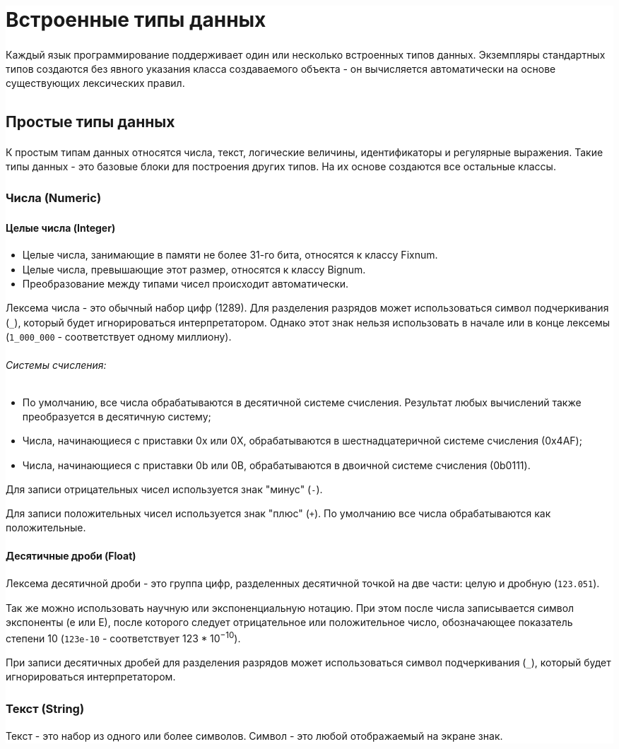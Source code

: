 # Встроенные типы данных

Каждый язык программирование поддерживает один или несколько встроенных типов данных. Экземпляры стандартных типов создаются без явного указания класса создаваемого объекта - он вычисляется автоматически на основе существующих лексических правил.

## Простые типы данных

К простым типам данных относятся числа, текст, логические величины, идентификаторы и регулярные выражения. Такие типы данных - это базовые блоки для построения других типов. На их основе создаются все остальные классы.

### Числа (Numeric)

#### Целые числа (Integer)

+ Целые числа, занимающие в памяти не более 31-го бита, относятся к классу Fixnum.
+ Целые числа, превышающие этот размер, относятся к классу Bignum.
+ Преобразование между типами чисел происходит автоматически.

Лексема числа - это обычный набор цифр (1289). Для разделения разрядов может использоваться символ подчеркивания (`_`), который будет игнорироваться интерпретатором. Однако этот знак нельзя использовать в начале или в конце лексемы (`1_000_000` - соответствует одному миллиону).

###### Системы счисления:

+ По умолчанию, все числа обрабатываются в десятичной системе счисления. Результат любых вычислений также преобразуется в десятичную систему;

+ Числа, начинающиеся с приставки 0x или 0X, обрабатываются в шестнадцатеричной системе счисления (0х4AF);

+ Числа, начинающиеся с приставки 0b или 0B, обрабатываются в двоичной системе счисления (0b0111).

Для записи отрицательных чисел используется знак "минус" (`-`).

Для записи положительных чисел используется знак "плюс" (`+`).  По умолчанию все числа обрабатываются как положительные.

#### Десятичные дроби (Float)

Лексема десятичной дроби - это группа цифр, разделенных десятичной точкой на две части: целую и дробную (`123.051`).

Так же можно использовать научную или экспоненциальную нотацию. При этом после числа записывается символ экспоненты (e или Е), после которого следует отрицательное или положительное число, обозначающее показатель степени 10 (`123е-10` - соответствует $123 * 10^{-10}$).

При записи десятичных дробей для разделения разрядов может использоваться символ подчеркивания (`_`), который будет игнорироваться интерпретатором.

### Текст (String)

Текст - это набор из одного или более символов. Символ - это любой отображаемый на экране знак.
